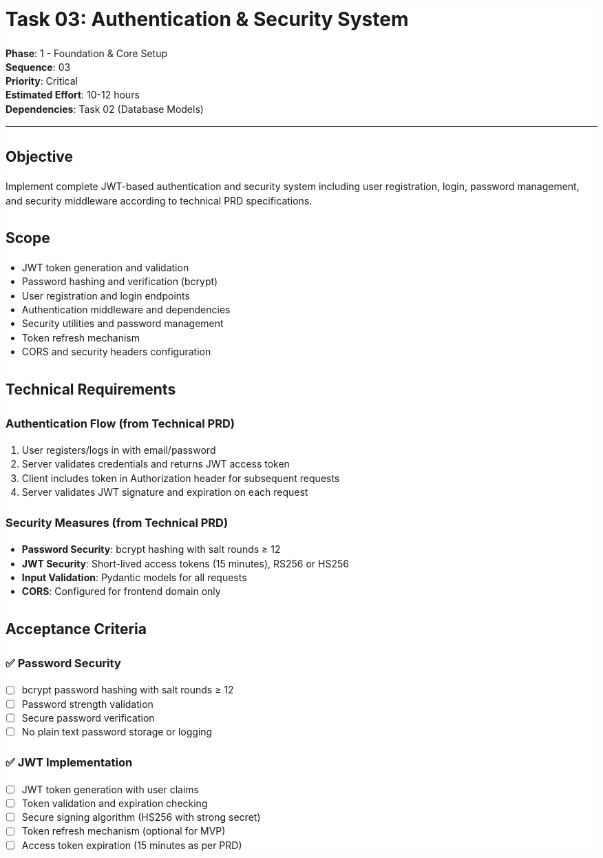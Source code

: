 # Task 03: Authentication & Security System

**Phase**: 1 - Foundation & Core Setup  
**Sequence**: 03  
**Priority**: Critical  
**Estimated Effort**: 10-12 hours  
**Dependencies**: Task 02 (Database Models)

---

## Objective

Implement complete JWT-based authentication and security system including user registration, login, password management, and security middleware according to technical PRD specifications.

## Scope

- JWT token generation and validation
- Password hashing and verification (bcrypt)
- User registration and login endpoints
- Authentication middleware and dependencies
- Security utilities and password management
- Token refresh mechanism
- CORS and security headers configuration

## Technical Requirements

### Authentication Flow (from Technical PRD)
1. User registers/logs in with email/password
2. Server validates credentials and returns JWT access token
3. Client includes token in Authorization header for subsequent requests
4. Server validates JWT signature and expiration on each request

### Security Measures (from Technical PRD)
- **Password Security**: bcrypt hashing with salt rounds ≥ 12
- **JWT Security**: Short-lived access tokens (15 minutes), RS256 or HS256
- **Input Validation**: Pydantic models for all requests
- **CORS**: Configured for frontend domain only

## Acceptance Criteria

### ✅ Password Security
- [ ] bcrypt password hashing with salt rounds ≥ 12
- [ ] Password strength validation
- [ ] Secure password verification
- [ ] No plain text password storage or logging

### ✅ JWT Implementation
- [ ] JWT token generation with user claims
- [ ] Token validation and expiration checking
- [ ] Secure signing algorithm (HS256 with strong secret)
- [ ] Token refresh mechanism (optional for MVP)
- [ ] Access token expiration (15 minutes as per PRD)

